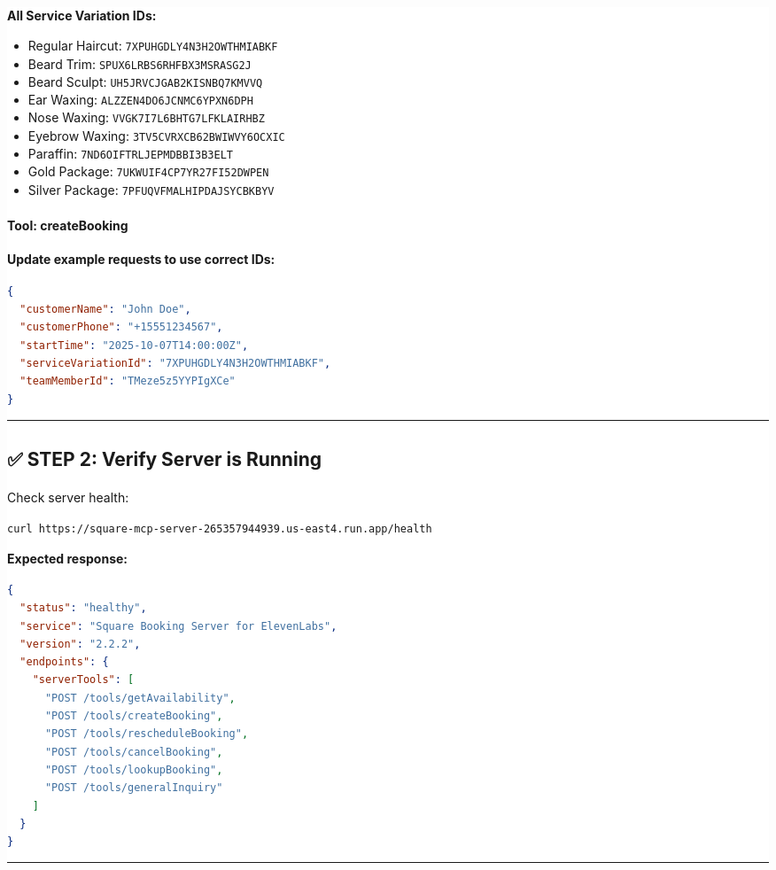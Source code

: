 **All Service Variation IDs:**
- Regular Haircut: `7XPUHGDLY4N3H2OWTHMIABKF`
- Beard Trim: `SPUX6LRBS6RHFBX3MSRASG2J`
- Beard Sculpt: `UH5JRVCJGAB2KISNBQ7KMVVQ`
- Ear Waxing: `ALZZEN4DO6JCNMC6YPXN6DPH`
- Nose Waxing: `VVGK7I7L6BHTG7LFKLAIRHBZ`
- Eyebrow Waxing: `3TV5CVRXCB62BWIWVY6OCXIC`
- Paraffin: `7ND6OIFTRLJEPMDBBI3B3ELT`
- Gold Package: `7UKWUIF4CP7YR27FI52DWPEN`
- Silver Package: `7PFUQVFMALHIPDAJSYCBKBYV`

#### Tool: createBooking

**Update example requests to use correct IDs:**
```json
{
  "customerName": "John Doe",
  "customerPhone": "+15551234567",
  "startTime": "2025-10-07T14:00:00Z",
  "serviceVariationId": "7XPUHGDLY4N3H2OWTHMIABKF",
  "teamMemberId": "TMeze5z5YYPIgXCe"
}
```

---

## ✅ STEP 2: Verify Server is Running

Check server health:

```bash
curl https://square-mcp-server-265357944939.us-east4.run.app/health
```

**Expected response:**
```json
{
  "status": "healthy",
  "service": "Square Booking Server for ElevenLabs",
  "version": "2.2.2",
  "endpoints": {
    "serverTools": [
      "POST /tools/getAvailability",
      "POST /tools/createBooking",
      "POST /tools/rescheduleBooking",
      "POST /tools/cancelBooking",
      "POST /tools/lookupBooking",
      "POST /tools/generalInquiry"
    ]
  }
}
```

---
